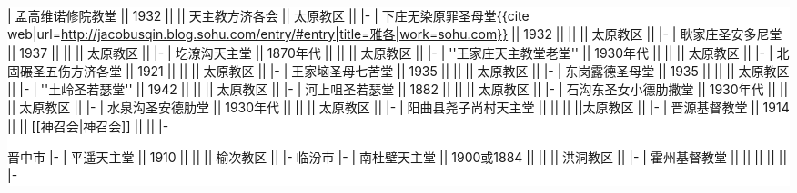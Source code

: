 | 孟高维诺修院教堂 || 1932 ||  || 天主教方济各会 || 太原教区 ||
|-
| 下庄无染原罪圣母堂<ref name="Encyclopedia">{{cite web|url=http://jacobusqin.blog.sohu.com/entry/#entry|title=雅各|work=sohu.com}}</ref> || 1932 ||  ||  || 太原教区 || 
|-
| 耿家庄圣安多尼堂<ref name="Encyclopedia" /> || 1937 ||  ||  || 太原教区 || 
|-
| 圪潦沟天主堂<ref name="Encyclopedia" /> || 1870年代 ||  ||  || 太原教区 || 
|-
| ''王家庄天主教堂老堂''<ref name="Encyclopedia" /> || 1930年代 ||  ||  || 太原教区 || 
|-
| 北固碾圣五伤方济各堂<ref name="Encyclopedia" /> || 1921 ||  ||  || 太原教区 || 
|-
| 王家垴圣母七苦堂<ref name="Encyclopedia" /> || 1935 ||  ||  || 太原教区 || 
|-
| 东岗露德圣母堂<ref name="Encyclopedia" /> || 1935 ||  ||  || 太原教区 || 
|-
| ''土岭圣若瑟堂''<ref name="Encyclopedia" /> || 1942 ||  ||  || 太原教区 || 
|-
| 河上咀圣若瑟堂<ref name="Encyclopedia" /> || 1882 ||  ||  || 太原教区 || 
|-
| 石沟东圣女小德肋撒堂<ref name="Encyclopedia" /> || 1930年代 ||  ||  || 太原教区 || 
|-
| 水泉沟圣安德肋堂<ref name="Encyclopedia" /> || 1930年代 ||  ||  || 太原教区 || 
|-
| 阳曲县尧子尚村天主堂 ||  ||  ||  ||太原教区  || 
|-
| 晋源基督教堂 || 1914 ||  || [[神召会|神召会]] ||  || 
|-
<td  style="text-align:left; white-space:nowrap; background:#fff7da;">晋中市</td>
|-
| 平遥天主堂 || 1910 ||  ||  || 榆次教区 || 
|-
<td  style="text-align:left; white-space:nowrap; background:#fff7da;">临汾市</td>
|-
| 南杜壁天主堂 || 1900或1884 ||  ||  || 洪洞教区 || 
|-
| 霍州基督教堂 ||  ||  ||  ||  || 
|-